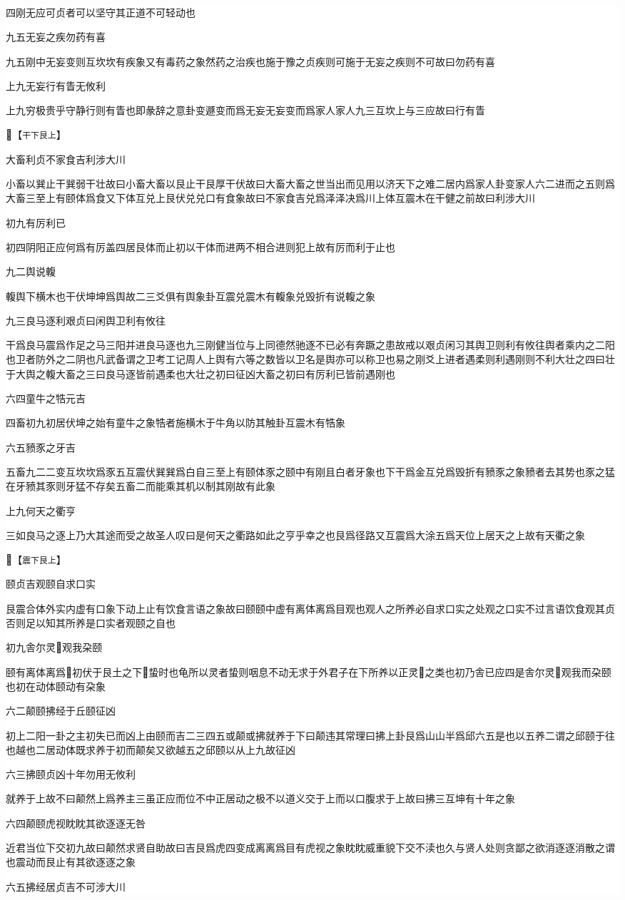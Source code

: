 四刚无应可贞者可以坚守其正道不可轻动也  

九五无妄之疾勿药有喜  

九五刚中无妄变则互坎坎有疾象又有毒药之象然药之治疾也施于豫之贞疾则可施于无妄之疾则不可故曰勿药有喜  

上九无妄行有眚无攸利  

上九穷极贵乎守静行则有眚也即彖辞之意卦变遯变而爲无妄无妄变而爲家人家人九三互坎上与三应故曰行有眚  

【`干下艮上`】  

大畜利贞不家食吉利涉大川  

小畜以巽止干巽弱干壮故曰小畜大畜以艮止干艮厚干伏故曰大畜大畜之世当出而见用以济天下之难二居内爲家人卦变家人六二进而之五则爲大畜三至上有颐体爲食又下体互兑上艮伏兑兑口有食象故曰不家食吉兑爲泽泽决爲川上体互震木在干健之前故曰利涉大川  

初九有厉利已  

初四阴阳正应何爲有厉盖四居艮体而止初以干体而进两不相合进则犯上故有厉而利于止也  

九二舆说輹  

輹舆下横木也干伏坤坤爲舆故二三爻俱有舆象卦互震兑震木有輹象兑毁折有说輹之象  

九三良马逐利艰贞曰闲舆卫利有攸往  

干爲良马震爲作足之马三阳并进良马逐也九三刚健当位与上同德然驰逐不已必有奔蹶之患故戒以艰贞闲习其舆卫则利有攸往舆者乘内之二阳也卫者防外之二阴也凡武备谓之卫考工记周人上舆有六等之数皆以卫名是舆亦可以称卫也易之刚爻上进者遇柔则利遇刚则不利大壮之四曰壮于大舆之輹大畜之三曰良马逐皆前遇柔也大壮之初曰征凶大畜之初曰有厉利已皆前遇刚也  

六四童牛之牿元吉  

四畜初九初居伏坤之始有童牛之象牿者施横木于牛角以防其触卦互震木有牿象  

六五豮豕之牙吉  

五畜九二二变互坎坎爲豕五互震伏巽巽爲白自三至上有颐体豕之颐中有刚且白者牙象也下干爲金互兑爲毁折有豮豕之象豮者去其势也豕之猛在牙豮其豕则牙猛不存矣五畜二而能乘其机以制其刚故有此象  

上九何天之衢亨  

三如良马之逐上乃大其途而受之故圣人叹曰是何天之衢路如此之亨乎幸之也艮爲径路又互震爲大涂五爲天位上居天之上故有天衢之象  

【`震下艮上`】  

颐贞吉观颐自求口实  

艮震合体外实内虚有口象下动上止有饮食言语之象故曰颐颐中虚有离体离爲目观也观人之所养必自求口实之处观之口实不过言语饮食观其贞否则足以知其所养是口实者观颐之自也  

初九舎尔灵观我朶颐  

颐有离体离爲初伏于艮土之下蛰时也龟所以灵者蛰则咽息不动无求于外君子在下所养以正灵之类也初乃舎已应四是舎尔灵观我而朶颐也初在动体颐动有朶象  

六二颠颐拂经于丘颐征凶  

初上二阳一卦之主初失已而凶上由颐而吉二三四五或颠或拂就养于下曰颠违其常理曰拂上卦艮爲山山半爲邱六五是也以五养二谓之邱颐于往也越也二居动体既求养于初而颠矣又欲越五之邱颐以从上九故征凶  

六三拂颐贞凶十年勿用无攸利  

就养于上故不曰颠然上爲养主三虽正应而位不中正居动之极不以道义交于上而以口腹求于上故曰拂三互坤有十年之象  

六四颠颐虎视眈眈其欲逐逐无咎  

近君当位下交初九故曰颠然求贤自助故曰吉艮爲虎四变成离离爲目有虎视之象眈眈威重貌下交不渎也久与贤人处则贪鄙之欲消逐逐消散之谓也震动而艮止有其欲逐逐之象  

六五拂经居贞吉不可涉大川  
